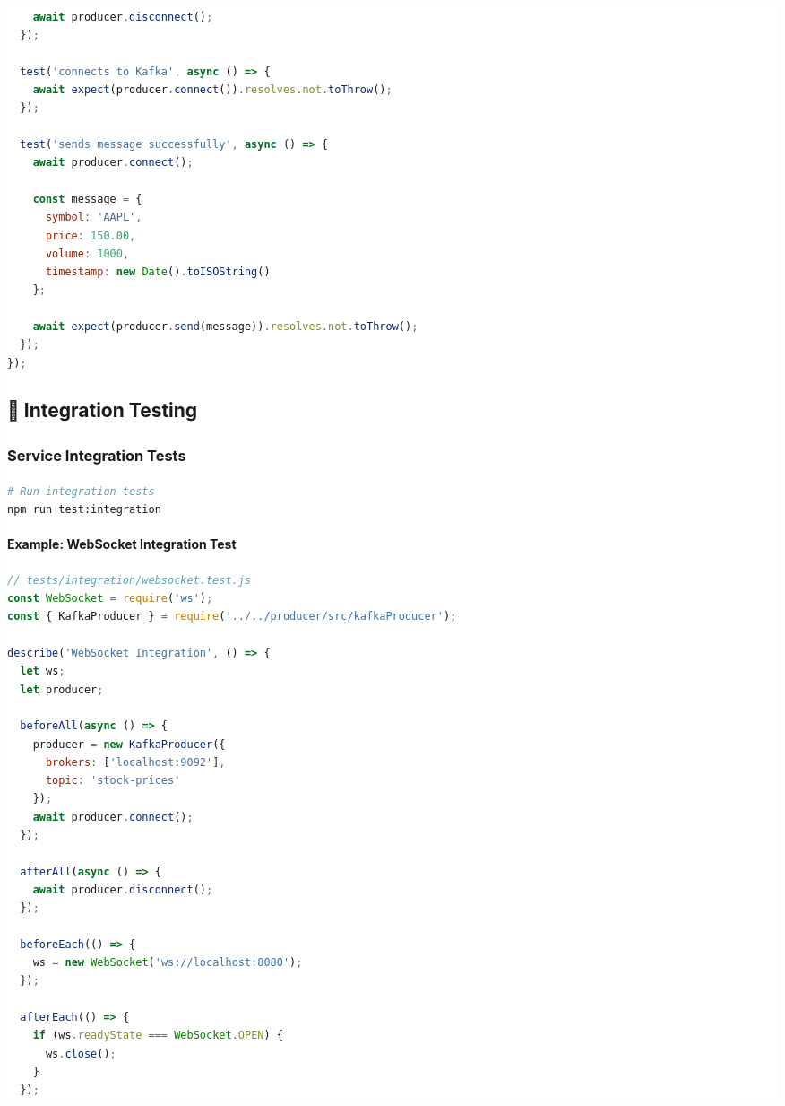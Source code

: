 ```javascript
    await producer.disconnect();
  });

  test('connects to Kafka', async () => {
    await expect(producer.connect()).resolves.not.toThrow();
  });

  test('sends message successfully', async () => {
    await producer.connect();
    
    const message = {
      symbol: 'AAPL',
      price: 150.00,
      volume: 1000,
      timestamp: new Date().toISOString()
    };

    await expect(producer.send(message)).resolves.not.toThrow();
  });
});
```

## 🔗 Integration Testing

### Service Integration Tests

```bash
# Run integration tests
npm run test:integration
```

#### Example: WebSocket Integration Test

```javascript
// tests/integration/websocket.test.js
const WebSocket = require('ws');
const { KafkaProducer } = require('../../producer/src/kafkaProducer');

describe('WebSocket Integration', () => {
  let ws;
  let producer;

  beforeAll(async () => {
    producer = new KafkaProducer({
      brokers: ['localhost:9092'],
      topic: 'stock-prices'
    });
    await producer.connect();
  });

  afterAll(async () => {
    await producer.disconnect();
  });

  beforeEach(() => {
    ws = new WebSocket('ws://localhost:8080');
  });

  afterEach(() => {
    if (ws.readyState === WebSocket.OPEN) {
      ws.close();
    }
  });

```
